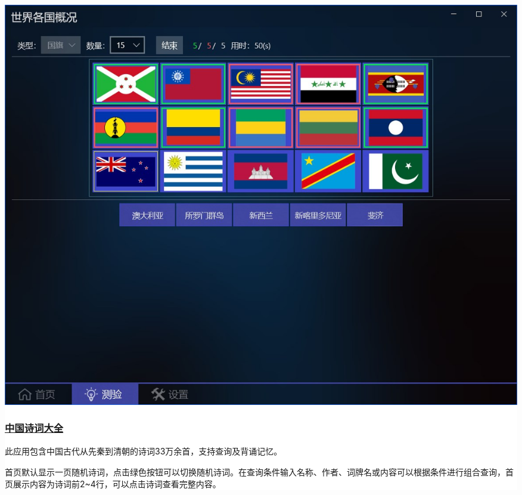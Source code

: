 ![](../assets/images/shijiegaikuang2.png)

### [中国诗词大全](https://apps.microsoft.com/detail/9P3432W9K924?hl=zh-cn&gl=CN) ###
此应用包含中国古代从先秦到清朝的诗词33万余首，支持查询及背诵记忆。

首页默认显示一页随机诗词，点击绿色按钮可以切换随机诗词。在查询条件输入名称、作者、词牌名或内容可以根据条件进行组合查询，首页展示内容为诗词前2~4行，可以点击诗词查看完整内容。
